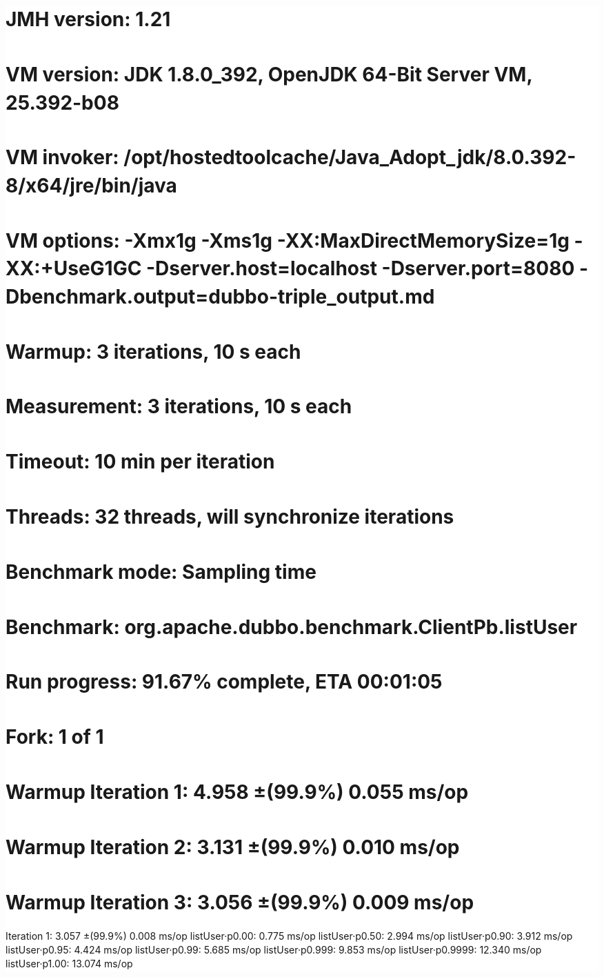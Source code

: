 
# JMH version: 1.21
# VM version: JDK 1.8.0_392, OpenJDK 64-Bit Server VM, 25.392-b08
# VM invoker: /opt/hostedtoolcache/Java_Adopt_jdk/8.0.392-8/x64/jre/bin/java
# VM options: -Xmx1g -Xms1g -XX:MaxDirectMemorySize=1g -XX:+UseG1GC -Dserver.host=localhost -Dserver.port=8080 -Dbenchmark.output=dubbo-triple_output.md
# Warmup: 3 iterations, 10 s each
# Measurement: 3 iterations, 10 s each
# Timeout: 10 min per iteration
# Threads: 32 threads, will synchronize iterations
# Benchmark mode: Sampling time
# Benchmark: org.apache.dubbo.benchmark.ClientPb.listUser

# Run progress: 91.67% complete, ETA 00:01:05
# Fork: 1 of 1
# Warmup Iteration   1: 4.958 ±(99.9%) 0.055 ms/op
# Warmup Iteration   2: 3.131 ±(99.9%) 0.010 ms/op
# Warmup Iteration   3: 3.056 ±(99.9%) 0.009 ms/op
Iteration   1: 3.057 ±(99.9%) 0.008 ms/op
                 listUser·p0.00:   0.775 ms/op
                 listUser·p0.50:   2.994 ms/op
                 listUser·p0.90:   3.912 ms/op
                 listUser·p0.95:   4.424 ms/op
                 listUser·p0.99:   5.685 ms/op
                 listUser·p0.999:  9.853 ms/op
                 listUser·p0.9999: 12.340 ms/op
                 listUser·p1.00:   13.074 ms/op
